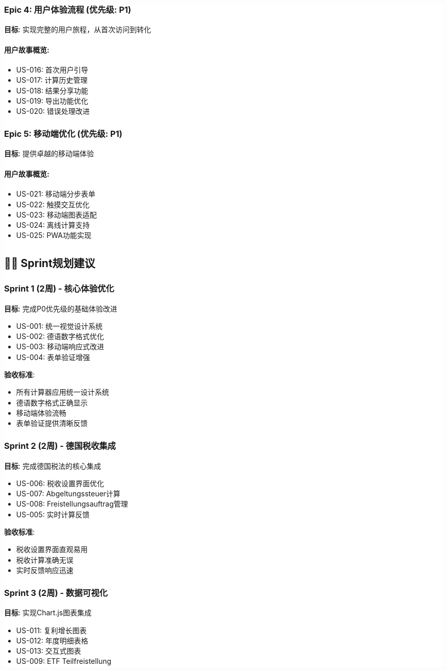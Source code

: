 ### Epic 4: 用户体验流程 (优先级: P1)
**目标**: 实现完整的用户旅程，从首次访问到转化

#### 用户故事概览:
- US-016: 首次用户引导
- US-017: 计算历史管理
- US-018: 结果分享功能
- US-019: 导出功能优化
- US-020: 错误处理改进

### Epic 5: 移动端优化 (优先级: P1)
**目标**: 提供卓越的移动端体验

#### 用户故事概览:
- US-021: 移动端分步表单
- US-022: 触摸交互优化
- US-023: 移动端图表适配
- US-024: 离线计算支持
- US-025: PWA功能实现

## 🏃‍♂️ Sprint规划建议

### Sprint 1 (2周) - 核心体验优化
**目标**: 完成P0优先级的基础体验改进
- US-001: 统一视觉设计系统
- US-002: 德语数字格式优化
- US-003: 移动端响应式改进
- US-004: 表单验证增强

**验收标准**: 
- 所有计算器应用统一设计系统
- 德语数字格式正确显示
- 移动端体验流畅
- 表单验证提供清晰反馈

### Sprint 2 (2周) - 德国税收集成
**目标**: 完成德国税法的核心集成
- US-006: 税收设置界面优化
- US-007: Abgeltungssteuer计算
- US-008: Freistellungsauftrag管理
- US-005: 实时计算反馈

**验收标准**:
- 税收设置界面直观易用
- 税收计算准确无误
- 实时反馈响应迅速

### Sprint 3 (2周) - 数据可视化
**目标**: 实现Chart.js图表集成
- US-011: 复利增长图表
- US-012: 年度明细表格
- US-013: 交互式图表
- US-009: ETF Teilfreistellung

